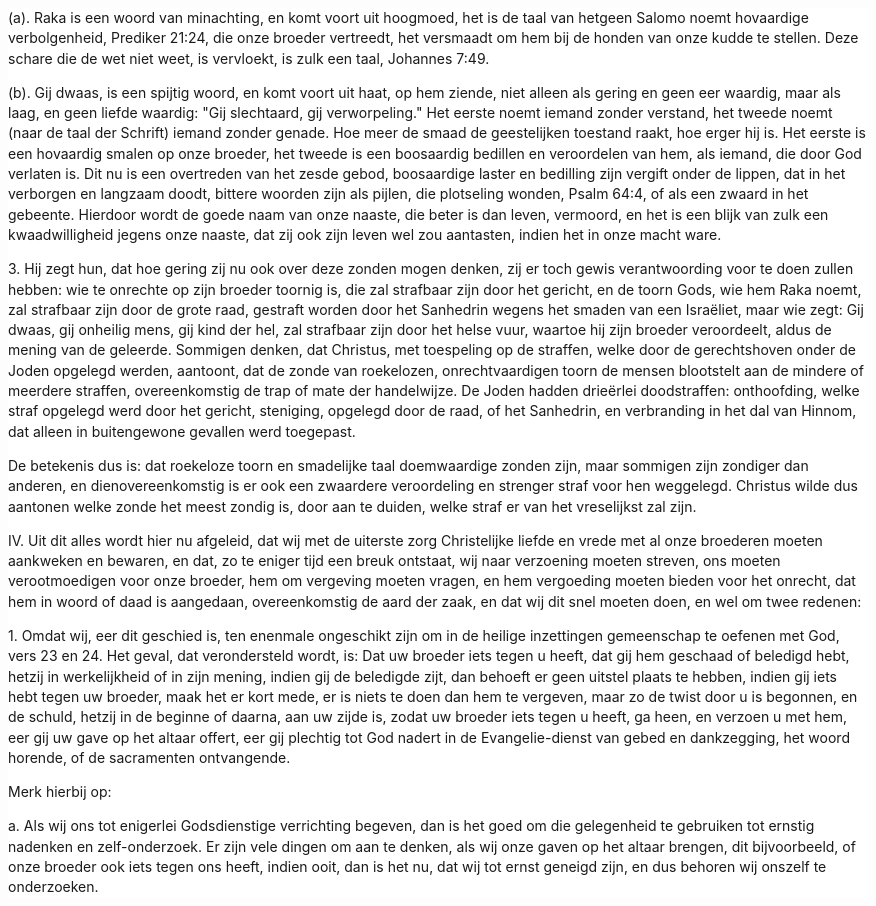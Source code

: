 (a). Raka is een woord van minachting, en komt voort uit hoogmoed, het is de taal van hetgeen Salomo noemt hovaardige verbolgenheid, Prediker 21:24, die onze broeder vertreedt, het versmaadt om hem bij de honden van onze kudde te stellen. Deze schare die de wet niet weet, is vervloekt, is zulk een taal, Johannes 7:49. 

(b). Gij dwaas, is een spijtig woord, en komt voort uit haat, op hem ziende, niet alleen als gering en geen eer waardig, maar als laag, en geen liefde waardig: "Gij slechtaard, gij verworpeling." Het eerste noemt iemand zonder verstand, het tweede noemt (naar de taal der Schrift) iemand zonder genade. Hoe meer de smaad de geestelijken toestand raakt, hoe erger hij is. Het eerste is een hovaardig smalen op onze broeder, het tweede is een boosaardig bedillen en veroordelen van hem, als iemand, die door God verlaten is. Dit nu is een overtreden van het zesde gebod, boosaardige laster en bedilling zijn vergift onder de lippen, dat in het verborgen en langzaam doodt, bittere woorden zijn als pijlen, die plotseling wonden, Psalm 64:4, of als een zwaard in het gebeente. Hierdoor wordt de goede naam van onze naaste, die beter is dan leven, vermoord, en het is een blijk van zulk een kwaadwilligheid jegens onze naaste, dat zij ook zijn leven wel zou aantasten, indien het in onze macht ware. 

3\. Hij zegt hun, dat hoe gering zij nu ook over deze zonden mogen denken, zij er toch gewis verantwoording voor te doen zullen hebben: wie te onrechte op zijn broeder toornig is, die zal strafbaar zijn door het gericht, en de toorn Gods, wie hem Raka noemt, zal strafbaar zijn door de grote raad, gestraft worden door het Sanhedrin wegens het smaden van een Israëliet, maar wie zegt: Gij dwaas, gij onheilig mens, gij kind der hel, zal strafbaar zijn door het helse vuur, waartoe hij zijn broeder veroordeelt, aldus de mening van de geleerde. Sommigen denken, dat Christus, met toespeling op de straffen, welke door de gerechtshoven onder de Joden opgelegd werden, aantoont, dat de zonde van roekelozen, onrechtvaardigen toorn de mensen blootstelt aan de mindere of meerdere straffen, overeenkomstig de trap of mate der handelwijze. De Joden hadden drieërlei doodstraffen: onthoofding, welke straf opgelegd werd door het gericht, steniging, opgelegd door de raad, of het Sanhedrin, en verbranding in het dal van Hinnom, dat alleen in buitengewone gevallen werd toegepast. 

De betekenis dus is: dat roekeloze toorn en smadelijke taal doemwaardige zonden zijn, maar sommigen zijn zondiger dan anderen, en dienovereenkomstig is er ook een zwaardere veroordeling en strenger straf voor hen weggelegd. Christus wilde dus aantonen welke zonde het meest zondig is, door aan te duiden, welke straf er van het vreselijkst zal zijn. 

IV. Uit dit alles wordt hier nu afgeleid, dat wij met de uiterste zorg Christelijke liefde en vrede met al onze broederen moeten aankweken en bewaren, en dat, zo te eniger tijd een breuk ontstaat, wij naar verzoening moeten streven, ons moeten verootmoedigen voor onze broeder, hem om vergeving moeten vragen, en hem vergoeding moeten bieden voor het onrecht, dat hem in woord of daad is aangedaan, overeenkomstig de aard der zaak, en dat wij dit snel moeten doen, en wel om twee redenen: 

1\. Omdat wij, eer dit geschied is, ten enenmale ongeschikt zijn om in de heilige inzettingen gemeenschap te oefenen met God, vers 23 en 24. Het geval, dat verondersteld wordt, is: Dat uw broeder iets tegen u heeft, dat gij hem geschaad of beledigd hebt, hetzij in werkelijkheid of in zijn mening, indien gij de beledigde zijt, dan behoeft er geen uitstel plaats te hebben, indien gij iets hebt tegen uw broeder, maak het er kort mede, er is niets te doen dan hem te vergeven, maar zo de twist door u is begonnen, en de schuld, hetzij in de beginne of daarna, aan uw zijde is, zodat uw broeder iets tegen u heeft, ga heen, en verzoen u met hem, eer gij uw gave op het altaar offert, eer gij plechtig tot God nadert in de Evangelie-dienst van gebed en dankzegging, het woord horende, of de sacramenten ontvangende. 

Merk hierbij op: 

a. Als wij ons tot enigerlei Godsdienstige verrichting begeven, dan is het goed om die gelegenheid te gebruiken tot ernstig nadenken en zelf-onderzoek. Er zijn vele dingen om aan te denken, als wij onze gaven op het altaar brengen, dit bijvoorbeeld, of onze broeder ook iets tegen ons heeft, indien ooit, dan is het nu, dat wij tot ernst geneigd zijn, en dus behoren wij onszelf te onderzoeken. 
